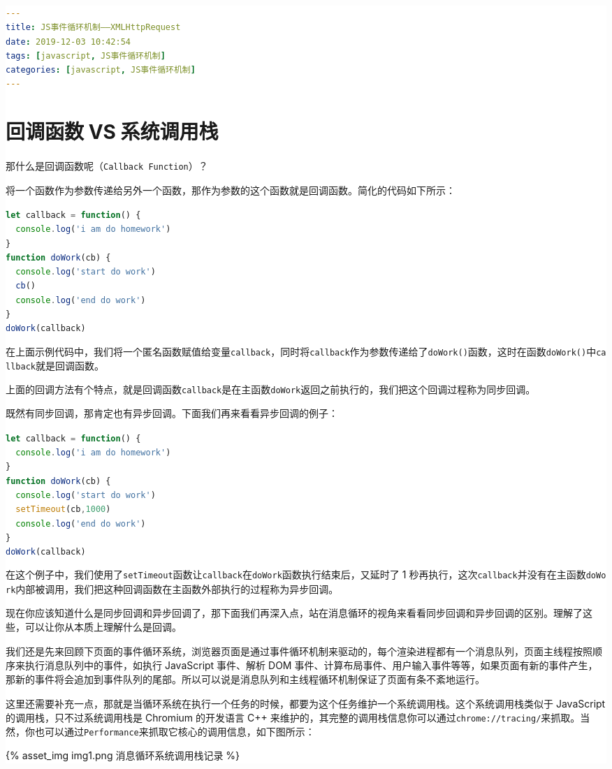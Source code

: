 ```yaml
---
title: JS事件循环机制——XMLHttpRequest
date: 2019-12-03 10:42:54
tags: [javascript, JS事件循环机制]
categories: [javascript, JS事件循环机制]
---
```



# 回调函数 VS 系统调用栈
那什么是回调函数呢（`Callback Function`）？

将一个函数作为参数传递给另外一个函数，那作为参数的这个函数就是回调函数。简化的代码如下所示：
```js
let callback = function() {
  console.log('i am do homework')
}
function doWork(cb) {
  console.log('start do work')
  cb()
  console.log('end do work')
}
doWork(callback)
```
在上面示例代码中，我们将一个匿名函数赋值给变量`callback`，同时将`callback`作为参数传递给了`doWork()`函数，这时在函数`doWork()`中`callback`就是回调函数。

上面的回调方法有个特点，就是回调函数`callback`是在主函数`doWork`返回之前执行的，我们把这个回调过程称为同步回调。

既然有同步回调，那肯定也有异步回调。下面我们再来看看异步回调的例子：
```js
let callback = function() {
  console.log('i am do homework')
}
function doWork(cb) {
  console.log('start do work')
  setTimeout(cb,1000)   
  console.log('end do work')
}
doWork(callback)
```
在这个例子中，我们使用了`setTimeout`函数让`callback`在`doWork`函数执行结束后，又延时了 1 秒再执行，这次`callback`并没有在主函数`doWork`内部被调用，我们把这种回调函数在主函数外部执行的过程称为异步回调。

现在你应该知道什么是同步回调和异步回调了，那下面我们再深入点，站在消息循环的视角来看看同步回调和异步回调的区别。理解了这些，可以让你从本质上理解什么是回调。

我们还是先来回顾下页面的事件循环系统，浏览器页面是通过事件循环机制来驱动的，每个渲染进程都有一个消息队列，页面主线程按照顺序来执行消息队列中的事件，如执行 JavaScript 事件、解析 DOM 事件、计算布局事件、用户输入事件等等，如果页面有新的事件产生，那新的事件将会追加到事件队列的尾部。所以可以说是消息队列和主线程循环机制保证了页面有条不紊地运行。

这里还需要补充一点，那就是当循环系统在执行一个任务的时候，都要为这个任务维护一个系统调用栈。这个系统调用栈类似于 JavaScript 的调用栈，只不过系统调用栈是 Chromium 的开发语言 C++ 来维护的，其完整的调用栈信息你可以通过`chrome://tracing/`来抓取。当然，你也可以通过`Performance`来抓取它核心的调用信息，如下图所示：

{% asset_img img1.png 消息循环系统调用栈记录 %}
